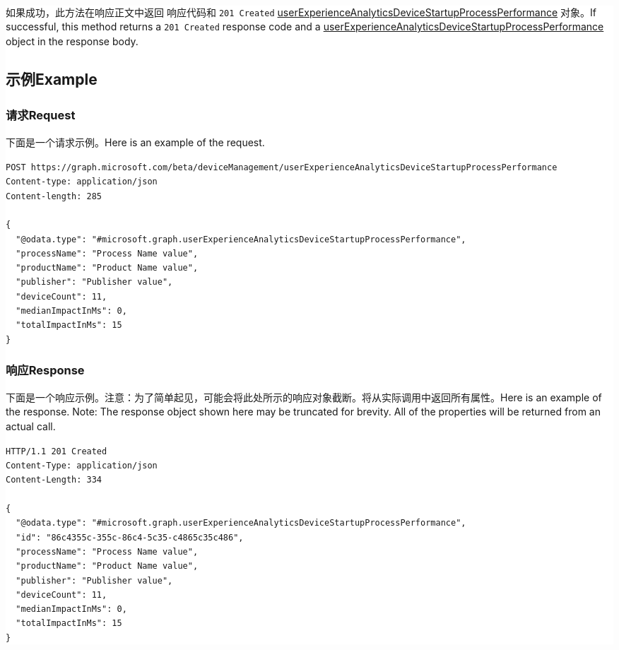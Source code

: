 <span data-ttu-id="ceb28-155">如果成功，此方法在响应正文中返回 响应代码和 `201 Created` [userExperienceAnalyticsDeviceStartupProcessPerformance](../resources/intune-devices-userexperienceanalyticsdevicestartupprocessperformance.md) 对象。</span><span class="sxs-lookup"><span data-stu-id="ceb28-155">If successful, this method returns a `201 Created` response code and a [userExperienceAnalyticsDeviceStartupProcessPerformance](../resources/intune-devices-userexperienceanalyticsdevicestartupprocessperformance.md) object in the response body.</span></span>

## <a name="example"></a><span data-ttu-id="ceb28-156">示例</span><span class="sxs-lookup"><span data-stu-id="ceb28-156">Example</span></span>

### <a name="request"></a><span data-ttu-id="ceb28-157">请求</span><span class="sxs-lookup"><span data-stu-id="ceb28-157">Request</span></span>
<span data-ttu-id="ceb28-158">下面是一个请求示例。</span><span class="sxs-lookup"><span data-stu-id="ceb28-158">Here is an example of the request.</span></span>
``` http
POST https://graph.microsoft.com/beta/deviceManagement/userExperienceAnalyticsDeviceStartupProcessPerformance
Content-type: application/json
Content-length: 285

{
  "@odata.type": "#microsoft.graph.userExperienceAnalyticsDeviceStartupProcessPerformance",
  "processName": "Process Name value",
  "productName": "Product Name value",
  "publisher": "Publisher value",
  "deviceCount": 11,
  "medianImpactInMs": 0,
  "totalImpactInMs": 15
}
```

### <a name="response"></a><span data-ttu-id="ceb28-159">响应</span><span class="sxs-lookup"><span data-stu-id="ceb28-159">Response</span></span>
<span data-ttu-id="ceb28-p102">下面是一个响应示例。注意：为了简单起见，可能会将此处所示的响应对象截断。将从实际调用中返回所有属性。</span><span class="sxs-lookup"><span data-stu-id="ceb28-p102">Here is an example of the response. Note: The response object shown here may be truncated for brevity. All of the properties will be returned from an actual call.</span></span>
``` http
HTTP/1.1 201 Created
Content-Type: application/json
Content-Length: 334

{
  "@odata.type": "#microsoft.graph.userExperienceAnalyticsDeviceStartupProcessPerformance",
  "id": "86c4355c-355c-86c4-5c35-c4865c35c486",
  "processName": "Process Name value",
  "productName": "Product Name value",
  "publisher": "Publisher value",
  "deviceCount": 11,
  "medianImpactInMs": 0,
  "totalImpactInMs": 15
}
```




